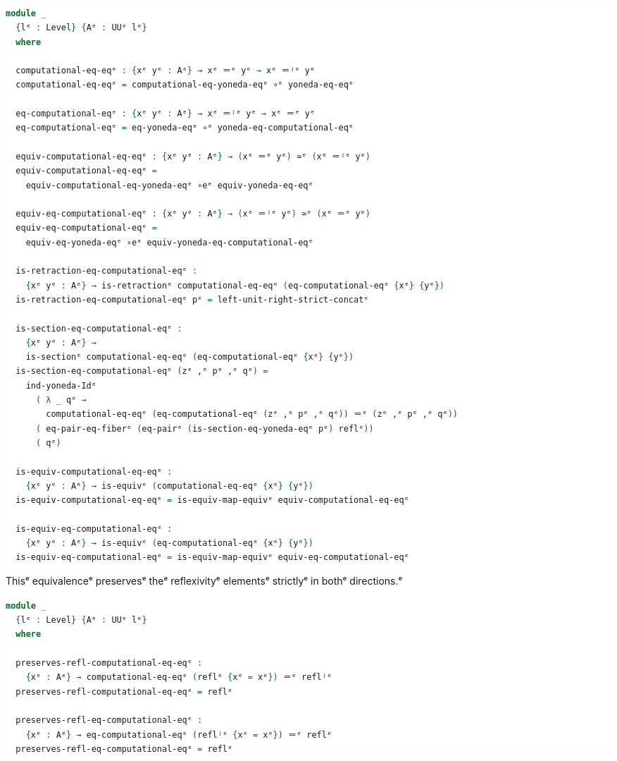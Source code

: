 ```agda
module _
  {lᵉ : Level} {Aᵉ : UUᵉ lᵉ}
  where

  computational-eq-eqᵉ : {xᵉ yᵉ : Aᵉ} → xᵉ ＝ᵉ yᵉ → xᵉ ＝ʲᵉ yᵉ
  computational-eq-eqᵉ = computational-eq-yoneda-eqᵉ ∘ᵉ yoneda-eq-eqᵉ

  eq-computational-eqᵉ : {xᵉ yᵉ : Aᵉ} → xᵉ ＝ʲᵉ yᵉ → xᵉ ＝ᵉ yᵉ
  eq-computational-eqᵉ = eq-yoneda-eqᵉ ∘ᵉ yoneda-eq-computational-eqᵉ

  equiv-computational-eq-eqᵉ : {xᵉ yᵉ : Aᵉ} → (xᵉ ＝ᵉ yᵉ) ≃ᵉ (xᵉ ＝ʲᵉ yᵉ)
  equiv-computational-eq-eqᵉ =
    equiv-computational-eq-yoneda-eqᵉ ∘eᵉ equiv-yoneda-eq-eqᵉ

  equiv-eq-computational-eqᵉ : {xᵉ yᵉ : Aᵉ} → (xᵉ ＝ʲᵉ yᵉ) ≃ᵉ (xᵉ ＝ᵉ yᵉ)
  equiv-eq-computational-eqᵉ =
    equiv-eq-yoneda-eqᵉ ∘eᵉ equiv-yoneda-eq-computational-eqᵉ

  is-retraction-eq-computational-eqᵉ :
    {xᵉ yᵉ : Aᵉ} → is-retractionᵉ computational-eq-eqᵉ (eq-computational-eqᵉ {xᵉ} {yᵉ})
  is-retraction-eq-computational-eqᵉ pᵉ = left-unit-right-strict-concatᵉ

  is-section-eq-computational-eqᵉ :
    {xᵉ yᵉ : Aᵉ} →
    is-sectionᵉ computational-eq-eqᵉ (eq-computational-eqᵉ {xᵉ} {yᵉ})
  is-section-eq-computational-eqᵉ (zᵉ ,ᵉ pᵉ ,ᵉ qᵉ) =
    ind-yoneda-Idᵉ
      ( λ _ qᵉ →
        computational-eq-eqᵉ (eq-computational-eqᵉ (zᵉ ,ᵉ pᵉ ,ᵉ qᵉ)) ＝ᵉ (zᵉ ,ᵉ pᵉ ,ᵉ qᵉ))
      ( eq-pair-eq-fiberᵉ (eq-pairᵉ (is-section-eq-yoneda-eqᵉ pᵉ) reflᵉ))
      ( qᵉ)

  is-equiv-computational-eq-eqᵉ :
    {xᵉ yᵉ : Aᵉ} → is-equivᵉ (computational-eq-eqᵉ {xᵉ} {yᵉ})
  is-equiv-computational-eq-eqᵉ = is-equiv-map-equivᵉ equiv-computational-eq-eqᵉ

  is-equiv-eq-computational-eqᵉ :
    {xᵉ yᵉ : Aᵉ} → is-equivᵉ (eq-computational-eqᵉ {xᵉ} {yᵉ})
  is-equiv-eq-computational-eqᵉ = is-equiv-map-equivᵉ equiv-eq-computational-eqᵉ
```

Thisᵉ equivalenceᵉ preservesᵉ theᵉ reflexivityᵉ elementsᵉ strictlyᵉ in bothᵉ directions.ᵉ

```agda
module _
  {lᵉ : Level} {Aᵉ : UUᵉ lᵉ}
  where

  preserves-refl-computational-eq-eqᵉ :
    {xᵉ : Aᵉ} → computational-eq-eqᵉ (reflᵉ {xᵉ = xᵉ}) ＝ᵉ reflʲᵉ
  preserves-refl-computational-eq-eqᵉ = reflᵉ

  preserves-refl-eq-computational-eqᵉ :
    {xᵉ : Aᵉ} → eq-computational-eqᵉ (reflʲᵉ {xᵉ = xᵉ}) ＝ᵉ reflᵉ
  preserves-refl-eq-computational-eqᵉ = reflᵉ
```
